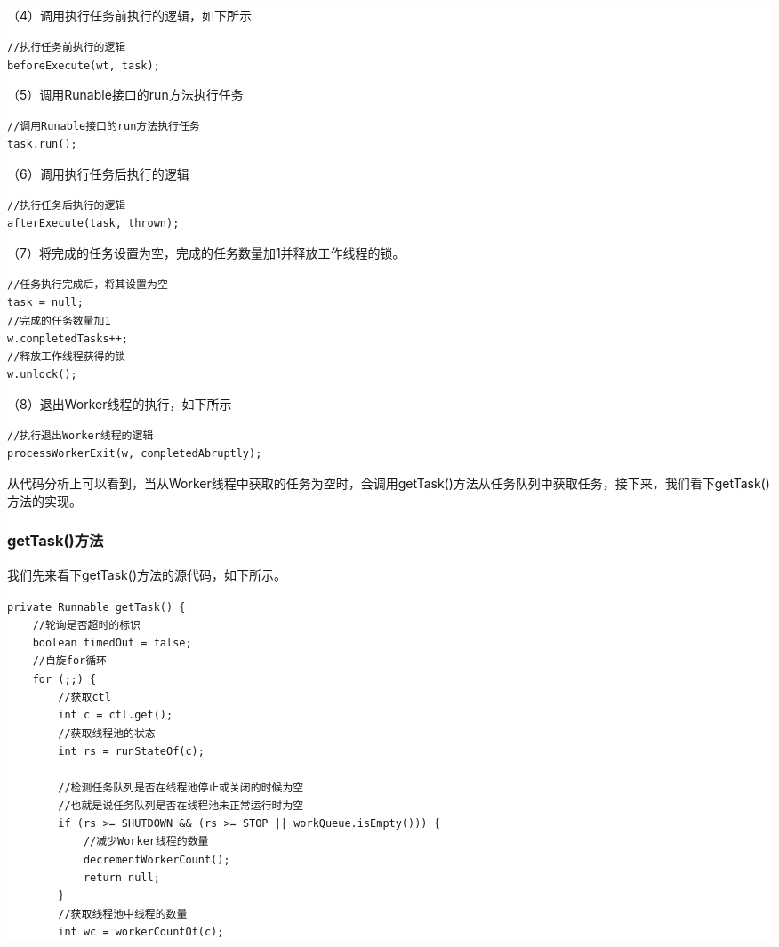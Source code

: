 
（4）调用执行任务前执行的逻辑，如下所示

    //执行任务前执行的逻辑
    beforeExecute(wt, task);
    

（5）调用Runable接口的run方法执行任务

    //调用Runable接口的run方法执行任务
    task.run();
    

（6）调用执行任务后执行的逻辑

    //执行任务后执行的逻辑
    afterExecute(task, thrown);
    

（7）将完成的任务设置为空，完成的任务数量加1并释放工作线程的锁。

    //任务执行完成后，将其设置为空
    task = null;
    //完成的任务数量加1
    w.completedTasks++;
    //释放工作线程获得的锁
    w.unlock();
    

（8）退出Worker线程的执行，如下所示

    //执行退出Worker线程的逻辑
    processWorkerExit(w, completedAbruptly);
    

从代码分析上可以看到，当从Worker线程中获取的任务为空时，会调用getTask()方法从任务队列中获取任务，接下来，我们看下getTask()方法的实现。

### getTask()方法

我们先来看下getTask()方法的源代码，如下所示。

    private Runnable getTask() {
    	//轮询是否超时的标识
    	boolean timedOut = false;
    	//自旋for循环
    	for (;;) {
    		//获取ctl
    		int c = ctl.get();
    		//获取线程池的状态
    		int rs = runStateOf(c);
    
    		//检测任务队列是否在线程池停止或关闭的时候为空
    		//也就是说任务队列是否在线程池未正常运行时为空
    		if (rs >= SHUTDOWN && (rs >= STOP || workQueue.isEmpty())) {
    			//减少Worker线程的数量
    			decrementWorkerCount();
    			return null;
    		}
    		//获取线程池中线程的数量
    		int wc = workerCountOf(c);
    